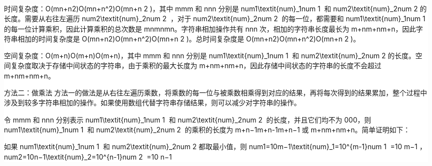 时间复杂度：O(mn+n2)O(mn+n^2)O(mn+n 
2
 )，其中 mmm 和 nnn 分别是 num1\textit{num}_1num 
1
​
  和 num2\textit{num}_2num 
2
​
  的长度。需要从右往左遍历 num2\textit{num}_2num 
2
​
 ，对于 num2\textit{num}_2num 
2
​
  的每一位，都需要和 num1\textit{num}_1num 
1
​
  的每一位计算乘积，因此计算乘积的总次数是 mnmnmn。字符串相加操作共有 nnn 次，相加的字符串长度最长为 m+nm+nm+n，因此字符串相加的时间复杂度是 O(mn+n2)O(mn+n^2)O(mn+n 
2
 )。总时间复杂度是 O(mn+n2)O(mn+n^2)O(mn+n 
2
 )。

空间复杂度：O(m+n)O(m+n)O(m+n)，其中 mmm 和 nnn 分别是 num1\textit{num}_1num 
1
​
  和 num2\textit{num}_2num 
2
​
  的长度。空间复杂度取决于存储中间状态的字符串，由于乘积的最大长度为 m+nm+nm+n，因此存储中间状态的字符串的长度不会超过 m+nm+nm+n。

方法二：做乘法
方法一的做法是从右往左遍历乘数，将乘数的每一位与被乘数相乘得到对应的结果，再将每次得到的结果累加，整个过程中涉及到较多字符串相加的操作。如果使用数组代替字符串存储结果，则可以减少对字符串的操作。

令 mmm 和 nnn 分别表示 num1\textit{num}_1num 
1
​
  和 num2\textit{num}_2num 
2
​
  的长度，并且它们均不为 000，则 num1\textit{num}_1num 
1
​
  和 num2\textit{num}_2num 
2
​
  的乘积的长度为 m+n−1m+n-1m+n−1 或 m+nm+nm+n。简单证明如下：

如果 num1\textit{num}_1num 
1
​
  和 num2\textit{num}_2num 
2
​
  都取最小值，则 num1=10m−1\textit{num}_1=10^{m-1}num 
1
​
 =10 
m−1
 ，num2=10n−1\textit{num}_2=10^{n-1}num 
2
​
 =10 
n−1